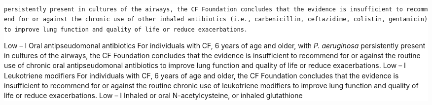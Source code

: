    persistently present in cultures of the airways, the CF Foundation concludes that the evidence is insufficient to recommend for or against the chronic use of other inhaled antibiotics (i.e., carbenicillin, ceftazidime, colistin, gentamicin) to improve lung function and quality of life or reduce exacerbations.
   </td>
   <td valign="top">
    Low
   </td>
   <td class="Center" valign="top">
    –
   </td>
   <td class="Center" valign="top">
    I
   </td>
  </tr>
  <tr>
   <td valign="top">
    Oral antipseudomonal antibiotics
   </td>
   <td valign="top">
    For individuals with CF, 6 years of age and older, with
    <em>
     P. aeruginosa
    </em>
    persistently present in cultures of the airways, the CF Foundation concludes that the evidence is insufficient to recommend for or against the routine use of chronic oral antipseudomonal antibiotics to improve lung function and quality of life or reduce exacerbations.
   </td>
   <td valign="top">
    Low
   </td>
   <td class="Center" valign="top">
    –
   </td>
   <td class="Center" valign="top">
    I
   </td>
  </tr>
  <tr>
   <td valign="top">
    Leukotriene modifiers
   </td>
   <td valign="top">
    For individuals with CF, 6 years of age and older, the CF Foundation concludes that the evidence is insufficient to recommend for or against the routine chronic use of leukotriene modifiers to improve lung function and quality of life or reduce exacerbations.
   </td>
   <td valign="top">
    Low
   </td>
   <td class="Center" valign="top">
    –
   </td>
   <td class="Center" valign="top">
    I
   </td>
  </tr>
  <tr>
   <td valign="top">
    Inhaled or oral N-acetylcysteine, or inhaled glutathione
   </td>
   <td valign="top">